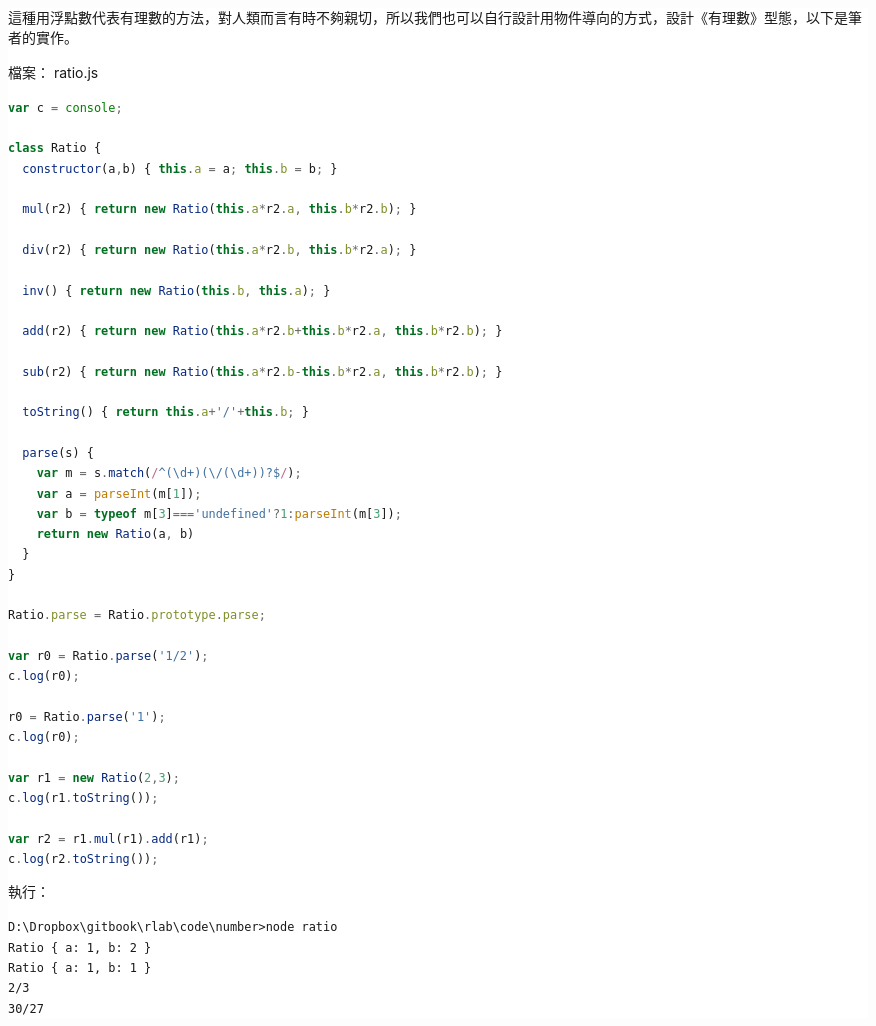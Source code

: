 這種用浮點數代表有理數的方法，對人類而言有時不夠親切，所以我們也可以自行設計用物件導向的方式，設計《有理數》型態，以下是筆者的實作。

檔案： ratio.js

```javascript
var c = console;

class Ratio {
  constructor(a,b) { this.a = a; this.b = b; }
  
  mul(r2) { return new Ratio(this.a*r2.a, this.b*r2.b); }
  
  div(r2) { return new Ratio(this.a*r2.b, this.b*r2.a); }
  
  inv() { return new Ratio(this.b, this.a); }
  
  add(r2) { return new Ratio(this.a*r2.b+this.b*r2.a, this.b*r2.b); }
  
  sub(r2) { return new Ratio(this.a*r2.b-this.b*r2.a, this.b*r2.b); }
  
  toString() { return this.a+'/'+this.b; }

  parse(s) {
    var m = s.match(/^(\d+)(\/(\d+))?$/);
    var a = parseInt(m[1]);
    var b = typeof m[3]==='undefined'?1:parseInt(m[3]);
    return new Ratio(a, b)
  } 
}

Ratio.parse = Ratio.prototype.parse;

var r0 = Ratio.parse('1/2');
c.log(r0);

r0 = Ratio.parse('1');
c.log(r0);

var r1 = new Ratio(2,3);
c.log(r1.toString());

var r2 = r1.mul(r1).add(r1);
c.log(r2.toString());
```

執行：

```
D:\Dropbox\gitbook\rlab\code\number>node ratio
Ratio { a: 1, b: 2 }
Ratio { a: 1, b: 1 }
2/3
30/27
```
